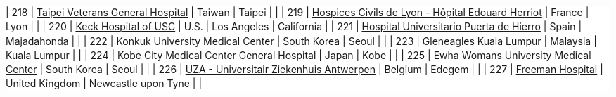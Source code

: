 | 218  | [Taipei Veterans General Hospital](https://www.vghtpe.gov.tw/Index.action)                                                                                                                                                                                                                                                                                                                                                                                                                      | Taiwan               | Taipei                                  |                 |
| 219  | [Hospices Civils de Lyon - Hôpital Edouard Herriot](http://www.chu-lyon.fr/fr/hopital-edouard-herriot)                                                                                                                                                                                                                                                                                                                                                                                          | France               | Lyon                                    |                 |
| 220  | [Keck Hospital of USC](http://www.keckmedicine.org/)                                                                                                                                                                                                                                                                                                                                                                                                                                            | U.S.                 | Los Angeles                             | California      |
| 221  | [Hospital Universitario Puerta de Hierro](https://www.comunidad.madrid/hospital/puertadehierro/)                                                                                                                                                                                                                                                                                                                                                                                                | Spain                | Majadahonda                             |                 |
| 222  | [Konkuk University Medical Center](http://www.kuh.ac.kr/)                                                                                                                                                                                                                                                                                                                                                                                                                                       | South Korea          | Seoul                                   |                 |
| 223  | [Gleneagles Kuala Lumpur](https://gleneagles.com.my/kuala-lumpur)                                                                                                                                                                                                                                                                                                                                                                                                                               | Malaysia             | Kuala Lumpur                            |                 |
| 224  | [Kobe City Medical Center General Hospital](https://chuo.kcho.jp/en/)                                                                                                                                                                                                                                                                                                                                                                                                                           | Japan                | Kobe                                    |                 |
| 225  | [Ewha Womans University Medical Center](https://seoul.eumc.ac.kr/eng/main.do)                                                                                                                                                                                                                                                                                                                                                                                                                   | South Korea          | Seoul                                   |                 |
| 226  | [UZA - Universitair Ziekenhuis Antwerpen](https://www.uza.be/)                                                                                                                                                                                                                                                                                                                                                                                                                                  | Belgium              | Edegem                                  |                 |
| 227  | [Freeman Hospital](https://www.newcastle-hospitals.nhs.uk/hospitals/freeman-hospital/)                                                                                                                                                                                                                                                                                                                                                                                                          | United Kingdom       | Newcastle upon Tyne                     |                 |